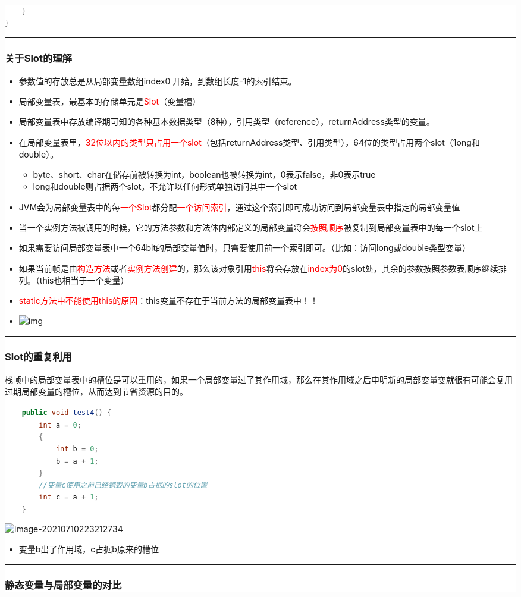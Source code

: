 ```java
    }
}
```

---

### 关于Slot的理解

- 参数值的存放总是从局部变量数组index0 开始，到数组长度-1的索引结束。
- 局部变量表，最基本的存储单元是<font color='red'>Slot</font>（变量槽）

- 局部变量表中存放编译期可知的各种基本数据类型（8种），引用类型（reference），returnAddress类型的变量。
- 在局部变量表里，<font color='red'>32位以内的类型只占用一个slot</font>（包括returnAddress类型、引用类型），64位的类型占用两个slot（1ong和double）。
  - byte、short、char在储存前被转换为int，boolean也被转换为int，0表示false，非0表示true
  - long和double则占据两个slot。不允许以任何形式单独访问其中一个slot

- JVM会为局部变量表中的每<font color='red'>一个Slot</font>都分配<font color='red'>一个访问索引</font>，通过这个索引即可成功访问到局部变量表中指定的局部变量值
- 当一个实例方法被调用的时候，它的方法参数和方法体内部定义的局部变量将会<font color='red'>按照顺序</font>被复制到局部变量表中的每一个slot上

- 如果需要访问局部变量表中一个64bit的局部变量值时，只需要使用前一个索引即可。（比如：访问long或double类型变量）
- 如果当前帧是由<font color='red'>构造方法</font>或者<font color='red'>实例方法创建</font>的，那么该对象引用<font color='red'>this</font>将会存放在<font color='red'>index为0</font>的slot处，其余的参数按照参数表顺序继续排列。（this也相当于一个变量）

- <font color='red'>static方法中不能使用this的原因</font>：this变量不存在于当前方法的局部变量表中！！
- ![img](https://note-java.oss-cn-beijing.aliyuncs.com/img/1615031820251-afc509d5-7c92-4fd2-b323-48b870458e01.png)

---

### Slot的重复利用

栈帧中的局部变量表中的槽位是可以重用的，如果一个局部变量过了其作用域，那么在其作用域之后申明新的局部变量变就很有可能会复用过期局部变量的槽位，从而达到节省资源的目的。

```java
    public void test4() {
        int a = 0;
        {
            int b = 0;
            b = a + 1;
        }
        //变量c使用之前已经销毁的变量b占据的slot的位置
        int c = a + 1;
    }
```

![image-20210710223212734](https://note-java.oss-cn-beijing.aliyuncs.com/img/image-20210710223212734.png)

- 变量b出了作用域，c占据b原来的槽位

---

### 静态变量与局部变量的对比
